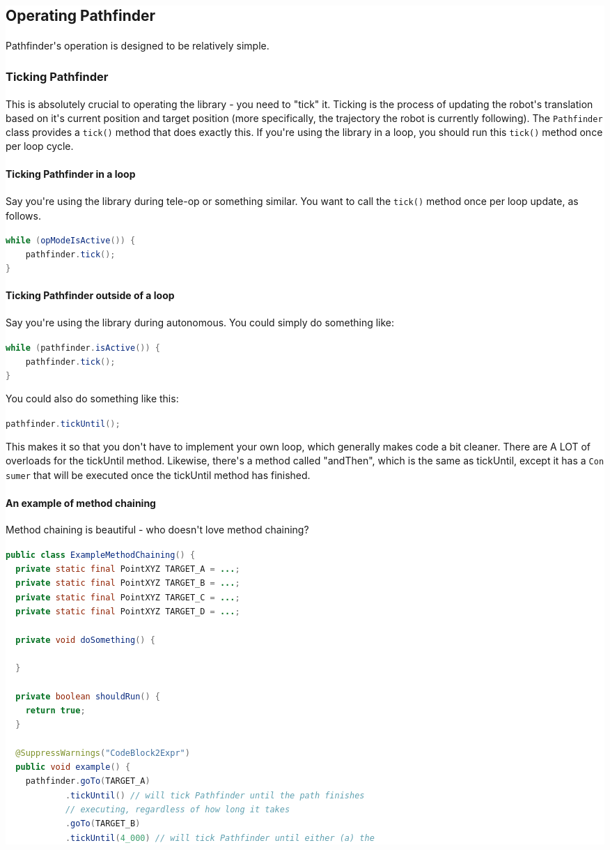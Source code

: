 ## Operating Pathfinder
Pathfinder's operation is designed to be relatively simple.

### Ticking Pathfinder
This is absolutely crucial to operating the library - you need to "tick" it.
Ticking is the process of updating the robot's translation based on it's
current position and target position (more specifically, the trajectory the
robot is currently following). The `Pathfinder` class provides a `tick()`
method that does exactly this. If you're using the library in a loop, you
should run this `tick()` method once per loop cycle.

#### Ticking Pathfinder in a loop
Say you're using the library during tele-op or something similar. You want to
call the `tick()` method once per loop update, as follows.
```java
while (opModeIsActive()) {
    pathfinder.tick();
}
```

#### Ticking Pathfinder outside of a loop
Say you're using the library during autonomous. You could simply do
something like:
```java
while (pathfinder.isActive()) {
    pathfinder.tick();
}
```

You could also do something like this:
```java
pathfinder.tickUntil();
```

This makes it so that you don't have to implement your own loop, which
generally makes code a bit cleaner. There are A LOT of overloads for the
tickUntil method. Likewise, there's a method called "andThen", which is
the same as tickUntil, except it has a `Consumer` that will be executed
once the tickUntil method has finished.

#### An example of method chaining
Method chaining is beautiful - who doesn't love method chaining?

```java
public class ExampleMethodChaining() {
  private static final PointXYZ TARGET_A = ...;
  private static final PointXYZ TARGET_B = ...;
  private static final PointXYZ TARGET_C = ...;
  private static final PointXYZ TARGET_D = ...;

  private void doSomething() {

  }

  private boolean shouldRun() {
    return true;
  }

  @SuppressWarnings("CodeBlock2Expr")
  public void example() {
    pathfinder.goTo(TARGET_A)
            .tickUntil() // will tick Pathfinder until the path finishes
            // executing, regardless of how long it takes
            .goTo(TARGET_B)
            .tickUntil(4_000) // will tick Pathfinder until either (a) the
```
